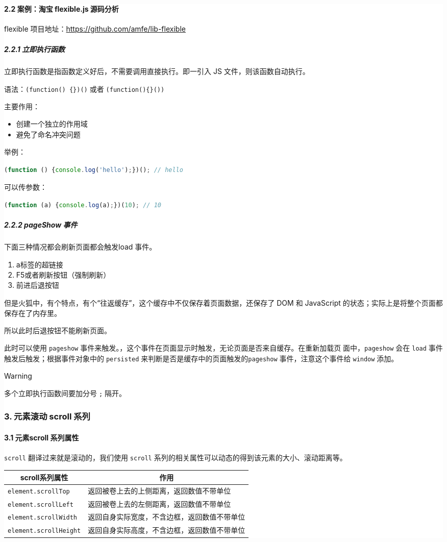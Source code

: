 #### 2.2 案例：淘宝 flexible.js 源码分析

flexible 项目地址：https://github.com/amfe/lib-flexible

##### 2.2.1 立即执行函数

立即执行函数是指函数定义好后，不需要调用直接执行。即一引入 JS 文件，则该函数自动执行。

语法：`(function() {})()` 或者 `(function(){}())`

主要作用：

- 创建一个独立的作用域
- 避免了命名冲突问题

举例：

```js
(function () {console.log('hello');})(); // hello
```

可以传参数：

```js
(function (a) {console.log(a);})(10); // 10
```

##### 2.2.2 pageShow 事件

下面三种情况都会刷新页面都会触发load 事件。

1. a标签的超链接
2. F5或者刷新按钮（强制刷新）
3. 前进后退按钮

但是火狐中，有个特点，有个“往返缓存”，这个缓存中不仅保存着页面数据，还保存了 DOM 和 JavaScript 的状态；实际上是将整个页面都保存在了内存里。

所以此时后退按钮不能刷新页面。

此时可以使用 `pageshow` 事件来触发。，这个事件在页面显示时触发，无论页面是否来自缓存。在重新加载页 面中，`pageshow` 会在 `load` 事件触发后触发；根据事件对象中的 `persisted` 来判断是否是缓存中的页面触发的`pageshow` 事件，注意这个事件给 `window` 添加。

Warning

多个立即执行函数间要加分号 `;` 隔开。

### 3. 元素滚动 scroll 系列

#### 3.1 元素scroll 系列属性

`scroll` 翻译过来就是滚动的，我们使用 `scroll` 系列的相关属性可以动态的得到该元素的大小、滚动距离等。

| scroll系列属性         | 作用                                         |
| ---------------------- | -------------------------------------------- |
| `element.scrollTop`    | 返回被卷上去的上侧距离，返回数值不带单位     |
| `element.scrollLeft`   | 返回被卷上去的左侧距离，返回数值不带单位     |
| `element.scrollWidth`  | 返回自身实际宽度，不含边框，返回数值不带单位 |
| `element.scrollHeight` | 返回自身实际高度，不含边框，返回数值不带单位 |
